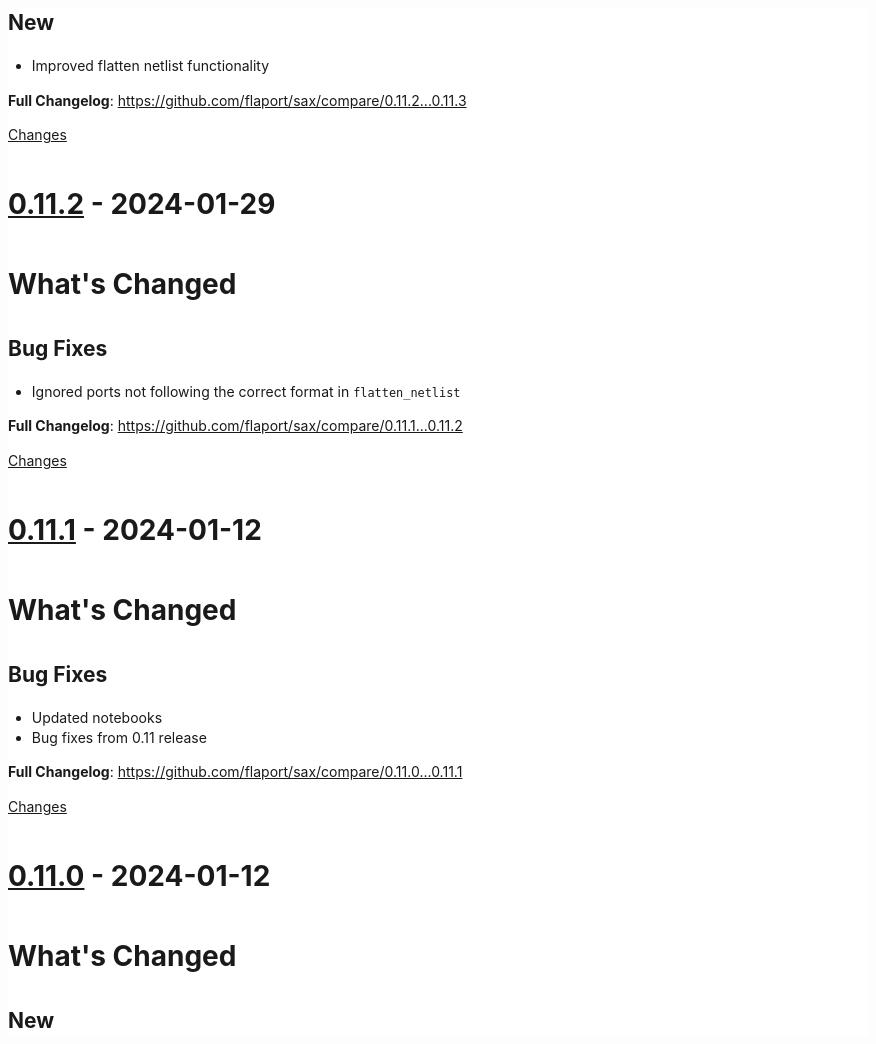 ## New

- Improved flatten netlist functionality

**Full Changelog**: https://github.com/flaport/sax/compare/0.11.2...0.11.3

[Changes][0.11.3]


<a id="0.11.2"></a>
# [0.11.2](https://github.com/flaport/sax/releases/tag/0.11.2) - 2024-01-29

# What's Changed

## Bug Fixes

- Ignored ports not following the correct format in `flatten_netlist`

**Full Changelog**: https://github.com/flaport/sax/compare/0.11.1...0.11.2

[Changes][0.11.2]


<a id="0.11.1"></a>
# [0.11.1](https://github.com/flaport/sax/releases/tag/0.11.1) - 2024-01-12

# What's Changed

## Bug Fixes

- Updated notebooks
- Bug fixes from 0.11 release

**Full Changelog**: https://github.com/flaport/sax/compare/0.11.0...0.11.1

[Changes][0.11.1]


<a id="0.11.0"></a>
# [0.11.0](https://github.com/flaport/sax/releases/tag/0.11.0) - 2024-01-12

# What's Changed

## New


[0.15.13]: https://github.com/flaport/sax/compare/0.15.12...0.15.13
[0.15.12]: https://github.com/flaport/sax/compare/0.15.11...0.15.12
[0.15.11]: https://github.com/flaport/sax/compare/0.15.10...0.15.11
[0.15.10]: https://github.com/flaport/sax/compare/0.15.9...0.15.10
[0.15.9]: https://github.com/flaport/sax/compare/0.15.8...0.15.9
[0.15.8]: https://github.com/flaport/sax/compare/0.15.7...0.15.8
[0.15.7]: https://github.com/flaport/sax/compare/0.15.6...0.15.7
[0.15.6]: https://github.com/flaport/sax/compare/0.15.5...0.15.6
[0.15.5]: https://github.com/flaport/sax/compare/0.15.4...0.15.5
[0.15.4]: https://github.com/flaport/sax/compare/0.15.3...0.15.4
[0.15.3]: https://github.com/flaport/sax/compare/0.15.2...0.15.3
[0.15.2]: https://github.com/flaport/sax/compare/0.15.1...0.15.2
[0.15.1]: https://github.com/flaport/sax/compare/0.15.0...0.15.1
[0.15.0]: https://github.com/flaport/sax/compare/0.14.7...0.15.0
[0.14.7]: https://github.com/flaport/sax/compare/0.14.6...0.14.7
[0.14.6]: https://github.com/flaport/sax/compare/0.14.5...0.14.6
[0.14.5]: https://github.com/flaport/sax/compare/0.14.4...0.14.5
[0.14.4]: https://github.com/flaport/sax/compare/0.14.3...0.14.4
[0.14.3]: https://github.com/flaport/sax/compare/0.14.2...0.14.3
[0.14.2]: https://github.com/flaport/sax/compare/0.14.1...0.14.2
[0.14.1]: https://github.com/flaport/sax/compare/0.14.0...0.14.1
[0.14.0]: https://github.com/flaport/sax/compare/0.13.5...0.14.0
[0.13.5]: https://github.com/flaport/sax/compare/0.13.4...0.13.5
[0.13.4]: https://github.com/flaport/sax/compare/0.13.3...0.13.4
[0.13.3]: https://github.com/flaport/sax/compare/0.13.2...0.13.3
[0.13.2]: https://github.com/flaport/sax/compare/0.13.1...0.13.2
[0.13.1]: https://github.com/flaport/sax/compare/0.13.0...0.13.1
[0.13.0]: https://github.com/flaport/sax/compare/0.12.2...0.13.0
[0.12.2]: https://github.com/flaport/sax/compare/0.12.1...0.12.2
[0.12.1]: https://github.com/flaport/sax/compare/0.12.0...0.12.1
[0.12.0]: https://github.com/flaport/sax/compare/0.11.4...0.12.0
[0.11.4]: https://github.com/flaport/sax/compare/0.11.3...0.11.4
[0.11.3]: https://github.com/flaport/sax/compare/0.11.2...0.11.3
[0.11.2]: https://github.com/flaport/sax/compare/0.11.1...0.11.2
[0.11.1]: https://github.com/flaport/sax/compare/0.11.0...0.11.1
[0.11.0]: https://github.com/flaport/sax/compare/0.10.4...0.11.0
[0.10.4]: https://github.com/flaport/sax/compare/0.10.3...0.10.4
[0.10.3]: https://github.com/flaport/sax/compare/0.10.2...0.10.3
[0.10.2]: https://github.com/flaport/sax/compare/0.10.1...0.10.2
[0.10.1]: https://github.com/flaport/sax/compare/0.10.0...0.10.1
[0.10.0]: https://github.com/flaport/sax/compare/0.9.2...0.10.0
[0.9.2]: https://github.com/flaport/sax/compare/0.9.1...0.9.2
[0.9.1]: https://github.com/flaport/sax/compare/0.9.0...0.9.1
[0.9.0]: https://github.com/flaport/sax/compare/0.8.9...0.9.0
[0.8.9]: https://github.com/flaport/sax/compare/0.8.8...0.8.9
[0.8.8]: https://github.com/flaport/sax/compare/0.8.7...0.8.8
[0.8.7]: https://github.com/flaport/sax/tree/0.8.7